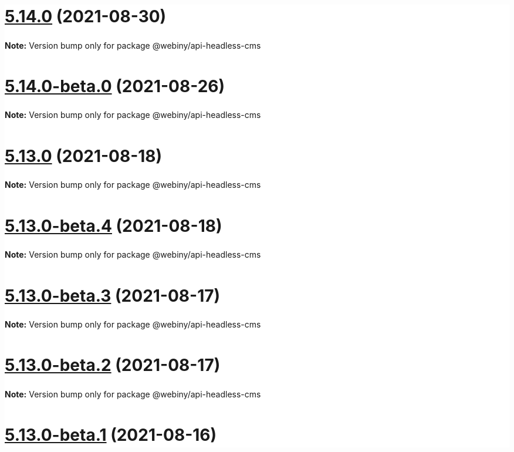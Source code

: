 

# [5.14.0](https://github.com/webiny/webiny-js/compare/v5.14.0-beta.0...v5.14.0) (2021-08-30)

**Note:** Version bump only for package @webiny/api-headless-cms





# [5.14.0-beta.0](https://github.com/webiny/webiny-js/compare/v5.13.0...v5.14.0-beta.0) (2021-08-26)

**Note:** Version bump only for package @webiny/api-headless-cms





# [5.13.0](https://github.com/webiny/webiny-js/compare/v5.13.0-beta.4...v5.13.0) (2021-08-18)

**Note:** Version bump only for package @webiny/api-headless-cms





# [5.13.0-beta.4](https://github.com/webiny/webiny-js/compare/v5.13.0-beta.3...v5.13.0-beta.4) (2021-08-18)

**Note:** Version bump only for package @webiny/api-headless-cms





# [5.13.0-beta.3](https://github.com/webiny/webiny-js/compare/v5.13.0-beta.2...v5.13.0-beta.3) (2021-08-17)

**Note:** Version bump only for package @webiny/api-headless-cms





# [5.13.0-beta.2](https://github.com/webiny/webiny-js/compare/v5.13.0-beta.1...v5.13.0-beta.2) (2021-08-17)

**Note:** Version bump only for package @webiny/api-headless-cms





# [5.13.0-beta.1](https://github.com/webiny/webiny-js/compare/v5.13.0-beta.0...v5.13.0-beta.1) (2021-08-16)
